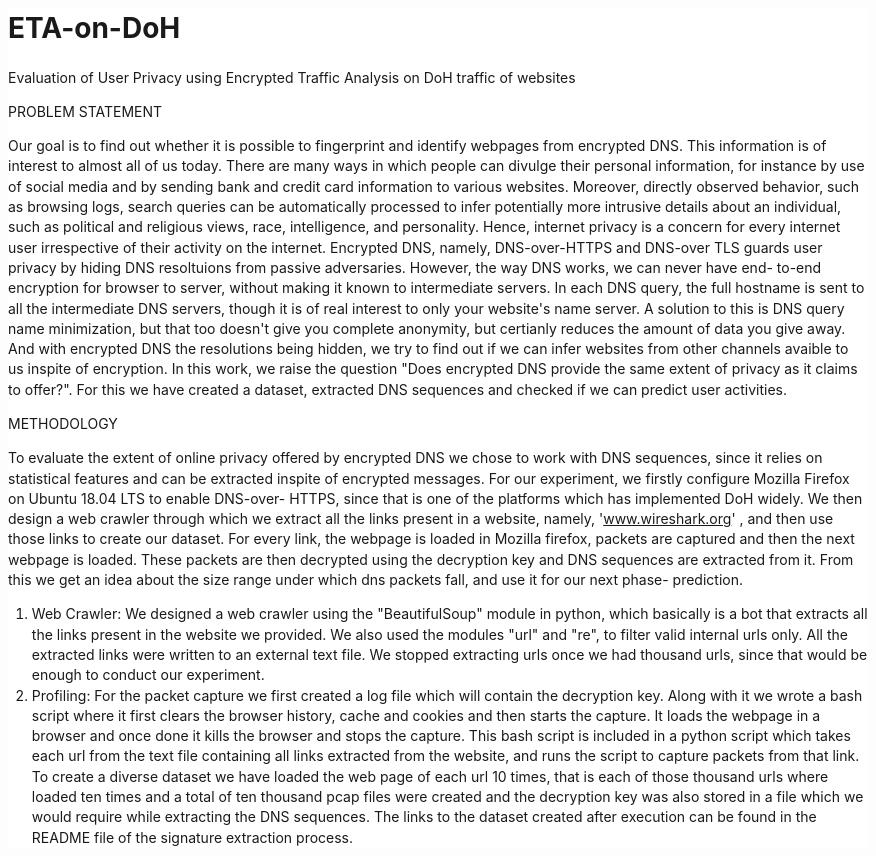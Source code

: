 # ETA-on-DoH
Evaluation of User Privacy using Encrypted Traffic Analysis on DoH traffic of websites

PROBLEM STATEMENT

Our goal is to find out whether it is possible to fingerprint and identify webpages from encrypted
DNS. This information is of interest to almost all of us today. There are many ways in which people
can divulge their personal information, for instance by use of social media and by sending bank and
credit card information to various websites. Moreover, directly observed behavior, such as browsing
logs, search queries can be automatically processed to infer potentially more intrusive details about
an individual, such as political and religious views, race, intelligence, and personality. Hence,
internet privacy is a concern for every internet user irrespective of their activity on the internet.
Encrypted DNS, namely, DNS-over-HTTPS and DNS-over TLS guards user privacy by hiding
DNS resoltuions from passive adversaries. However, the way DNS works, we can never have end-
to-end encryption for browser to server, without making it known to intermediate servers. In each
DNS query, the full hostname is sent to all the intermediate DNS servers, though it is of real interest
to only your website's name server. A solution to this is DNS query name minimization, but that too
doesn't give you complete anonymity, but certianly reduces the amount of data you give away. And
with encrypted DNS the resolutions being hidden, we try to find out if we can infer websites from
other channels avaible to us inspite of encryption. In this work, we raise the question "Does
encrypted DNS provide the same extent of privacy as it claims to offer?". For this we have created a 
dataset, extracted DNS sequences and checked if we can predict user activities.

METHODOLOGY

To evaluate the extent of online privacy offered by encrypted DNS we chose to work with DNS
sequences, since it relies on statistical features and can be extracted inspite of encrypted messages.
For our experiment, we firstly configure Mozilla Firefox on Ubuntu 18.04 LTS to enable DNS-over-
HTTPS, since that is one of the platforms which has implemented DoH widely. We then design a
web crawler through which we extract all the links present in a website, namely,
'www.wireshark.org' , and then use those links to create our dataset. For every link, the webpage is
loaded in Mozilla firefox, packets are captured and then the next webpage is loaded. These packets
are then decrypted using the decryption key and DNS sequences are extracted from it. From this we
get an idea about the size range under which dns packets fall, and use it for our next phase-
prediction.
1. Web Crawler:
We designed a web crawler using the "BeautifulSoup" module in python, which basically is a
bot that extracts all the links present in the website we provided. We also used the modules
"url" and "re", to filter valid internal urls only. All the extracted links were written to an
external text file. We stopped extracting urls once we had thousand urls, since that would be
enough to conduct our experiment. 
2. Profiling:
For the packet capture we first created a log file which will contain the decryption key.
Along with it we wrote a bash script where it first clears the browser history, cache and
cookies and then starts the capture. It loads the webpage in a browser and once done it kills
the browser and stops the capture. This bash script is included in a python script which
takes each url from the text file containing all links extracted from the website, and runs the
script to capture packets from that link. To create a diverse dataset we have loaded the
web page of each url 10 times, that is each of those thousand urls where loaded ten times and
a total of ten thousand pcap files were created and the decryption key was also stored in a
file which we would require while extracting the DNS sequences. The links to the dataset created after execution can be found in the README file of the signature extraction process.
